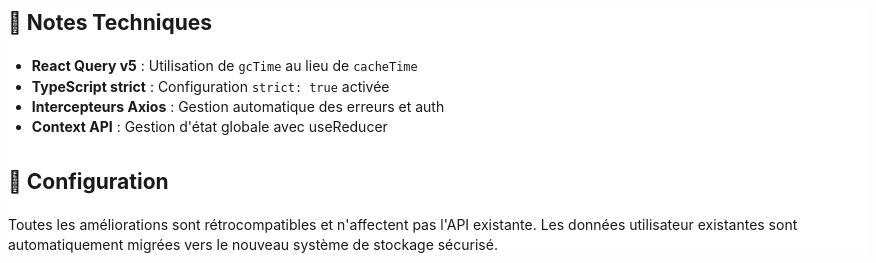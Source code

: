 ## 📝 Notes Techniques

- **React Query v5** : Utilisation de `gcTime` au lieu de `cacheTime`
- **TypeScript strict** : Configuration `strict: true` activée
- **Intercepteurs Axios** : Gestion automatique des erreurs et auth
- **Context API** : Gestion d'état globale avec useReducer

## 🔧 Configuration

Toutes les améliorations sont rétrocompatibles et n'affectent pas l'API existante. Les données utilisateur existantes sont automatiquement migrées vers le nouveau système de stockage sécurisé.

